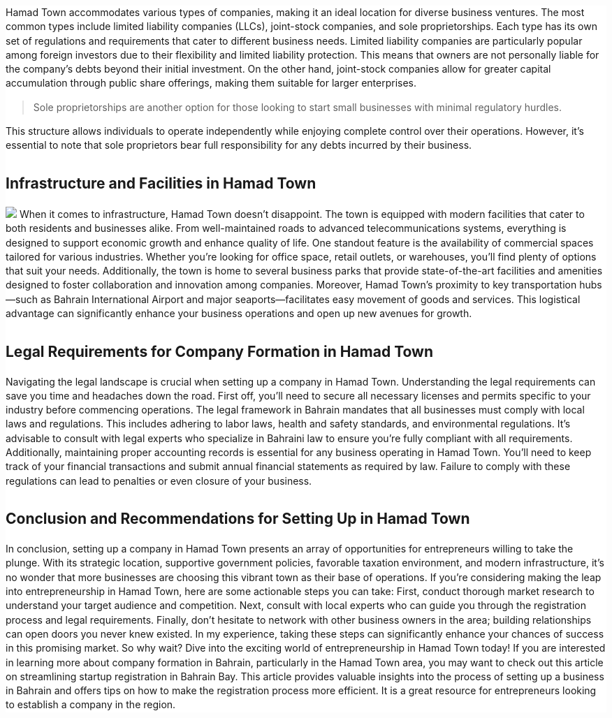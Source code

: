 Hamad Town accommodates various types of companies, making it an ideal location for diverse business ventures. The most common types include limited liability companies (LLCs), joint-stock companies, and sole proprietorships. Each type has its own set of regulations and requirements that cater to different business needs.
Limited liability companies are particularly popular among foreign investors due to their flexibility and limited liability protection. This means that owners are not personally liable for the company’s debts beyond their initial investment. On the other hand, joint-stock companies allow for greater capital accumulation through public share offerings, making them suitable for larger enterprises.
> Sole proprietorships are another option for those looking to start small businesses with minimal regulatory hurdles.

This structure allows individuals to operate independently while enjoying complete control over their operations. However, it’s essential to note that sole proprietors bear full responsibility for any debts incurred by their business.

Infrastructure and Facilities in Hamad Town
-------------------------------------------

![](https://images.unsplash.com/photo-1590103514226-48facf4657fe?ixlib=rb-4.0.3&q=85&fm=jpg&crop=entropy&cs=srgb&w=900)
When it comes to infrastructure, Hamad Town doesn’t disappoint. The town is equipped with modern facilities that cater to both residents and businesses alike. From well-maintained roads to advanced telecommunications systems, everything is designed to support economic growth and enhance quality of life.
One standout feature is the availability of commercial spaces tailored for various industries. Whether you’re looking for office space, retail outlets, or warehouses, you’ll find plenty of options that suit your needs. Additionally, the town is home to several business parks that provide state-of-the-art facilities and amenities designed to foster collaboration and innovation among companies.
Moreover, Hamad Town’s proximity to key transportation hubs—such as Bahrain International Airport and major seaports—facilitates easy movement of goods and services. This logistical advantage can significantly enhance your business operations and open up new avenues for growth.

Legal Requirements for Company Formation in Hamad Town
------------------------------------------------------

Navigating the legal landscape is crucial when setting up a company in Hamad Town. Understanding the legal requirements can save you time and headaches down the road. First off, you’ll need to secure all necessary licenses and permits specific to your industry before commencing operations.
The legal framework in Bahrain mandates that all businesses must comply with local laws and regulations. This includes adhering to labor laws, health and safety standards, and environmental regulations. It’s advisable to consult with legal experts who specialize in Bahraini law to ensure you’re fully compliant with all requirements.
Additionally, maintaining proper accounting records is essential for any business operating in Hamad Town. You’ll need to keep track of your financial transactions and submit annual financial statements as required by law. Failure to comply with these regulations can lead to penalties or even closure of your business.

Conclusion and Recommendations for Setting Up in Hamad Town
-----------------------------------------------------------

In conclusion, setting up a company in Hamad Town presents an array of opportunities for entrepreneurs willing to take the plunge. With its strategic location, supportive government policies, favorable taxation environment, and modern infrastructure, it’s no wonder that more businesses are choosing this vibrant town as their base of operations. If you’re considering making the leap into entrepreneurship in Hamad Town, here are some actionable steps you can take: First, conduct thorough market research to understand your target audience and competition.
Next, consult with local experts who can guide you through the registration process and legal requirements. Finally, don’t hesitate to network with other business owners in the area; building relationships can open doors you never knew existed. In my experience, taking these steps can significantly enhance your chances of success in this promising market.
So why wait? Dive into the exciting world of entrepreneurship in Hamad Town today!
If you are interested in learning more about company formation in Bahrain, particularly in the Hamad Town area, you may want to check out this article on streamlining startup registration in Bahrain Bay. This article provides valuable insights into the process of setting up a business in Bahrain and offers tips on how to make the registration process more efficient. It is a great resource for entrepreneurs looking to establish a company in the region.